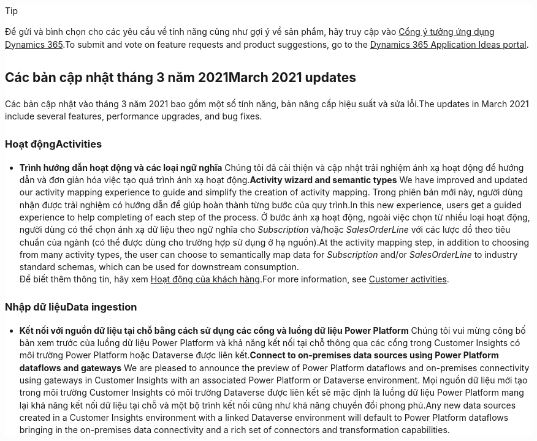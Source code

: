 > [!TIP]
> <span data-ttu-id="ef9f9-110">Để gửi và bình chọn cho các yêu cầu về tính năng cũng như gợi ý về sản phẩm, hãy truy cập vào [Cổng ý tưởng ứng dụng Dynamics 365](https://experience.dynamics.com/ideas/categories/?forum=79a8c474-4e35-e911-a971-000d3a4f3343&forumName=Dynamics%20365%20Customer%20Insights).</span><span class="sxs-lookup"><span data-stu-id="ef9f9-110">To submit and vote on feature requests and product suggestions, go to the [Dynamics 365 Application Ideas portal](https://experience.dynamics.com/ideas/categories/?forum=79a8c474-4e35-e911-a971-000d3a4f3343&forumName=Dynamics%20365%20Customer%20Insights).</span></span>

## <a name="march-2021-updates"></a><span data-ttu-id="ef9f9-111">Các bản cập nhật tháng 3 năm 2021</span><span class="sxs-lookup"><span data-stu-id="ef9f9-111">March 2021 updates</span></span>

<span data-ttu-id="ef9f9-112">Các bản cập nhật vào tháng 3 năm 2021 bao gồm một số tính năng, bản nâng cấp hiệu suất và sửa lỗi.</span><span class="sxs-lookup"><span data-stu-id="ef9f9-112">The updates in March 2021 include several features, performance upgrades, and bug fixes.</span></span>

### <a name="activities"></a><span data-ttu-id="ef9f9-113">Hoạt động</span><span class="sxs-lookup"><span data-stu-id="ef9f9-113">Activities</span></span>

- <span data-ttu-id="ef9f9-114">**Trình hướng dẫn hoạt động và các loại ngữ nghĩa** Chúng tôi đã cải thiện và cập nhật trải nghiệm ánh xạ hoạt động để hướng dẫn và đơn giản hóa việc tạo quá trình ánh xạ hoạt động.</span><span class="sxs-lookup"><span data-stu-id="ef9f9-114">**Activity wizard and semantic types** We have improved and updated our activity mapping experience to guide and simplify the creation of activity mapping.</span></span> <span data-ttu-id="ef9f9-115">Trong phiên bản mới này, người dùng nhận được trải nghiệm có hướng dẫn để giúp hoàn thành từng bước của quy trình.</span><span class="sxs-lookup"><span data-stu-id="ef9f9-115">In this new experience, users get a guided experience to help completing of each step of the process.</span></span> <span data-ttu-id="ef9f9-116">Ở bước ánh xạ hoạt động, ngoài việc chọn từ nhiều loại hoạt động, người dùng có thể chọn ánh xạ dữ liệu theo ngữ nghĩa cho *Subscription* và/hoặc *SalesOrderLine* với các lược đồ theo tiêu chuẩn của ngành (có thể được dùng cho trường hợp sử dụng ở hạ nguồn).</span><span class="sxs-lookup"><span data-stu-id="ef9f9-116">At the activity mapping step, in addition to choosing from many activity types, the user can choose to semantically map data for *Subscription* and/or *SalesOrderLine* to industry standard schemas, which can be used for downstream consumption.</span></span>    
  <span data-ttu-id="ef9f9-117">Để biết thêm thông tin, hãy xem [Hoạt động của khách hàng](activities.md).</span><span class="sxs-lookup"><span data-stu-id="ef9f9-117">For more information, see [Customer activities](activities.md).</span></span>

### <a name="data-ingestion"></a><span data-ttu-id="ef9f9-118">Nhập dữ liệu</span><span class="sxs-lookup"><span data-stu-id="ef9f9-118">Data ingestion</span></span>

- <span data-ttu-id="ef9f9-119">**Kết nối với nguồn dữ liệu tại chỗ bằng cách sử dụng các cổng và luồng dữ liệu Power Platform** Chúng tôi vui mừng công bố bản xem trước của luồng dữ liệu Power Platform và khả năng kết nối tại chỗ thông qua các cổng trong Customer Insights có môi trường Power Platform hoặc Dataverse được liên kết.</span><span class="sxs-lookup"><span data-stu-id="ef9f9-119">**Connect to on-premises data sources using Power Platform dataflows and gateways** We are pleased to announce the preview of Power Platform dataflows and on-premises connectivity using gateways in Customer Insights with an associated Power Platform or Dataverse environment.</span></span> <span data-ttu-id="ef9f9-120">Mọi nguồn dữ liệu mới tạo trong môi trường Customer Insights có môi trường Dataverse được liên kết sẽ mặc định là luồng dữ liệu Power Platform mang lại khả năng kết nối dữ liệu tại chỗ và một bộ trình kết nối cũng như khả năng chuyển đổi phong phú.</span><span class="sxs-lookup"><span data-stu-id="ef9f9-120">Any new data sources created in a Customer Insights environment with a linked Dataverse environment will default to Power Platform dataflows bringing in the on-premises data connectivity and a rich set of connectors and transformation capabilities.</span></span>
